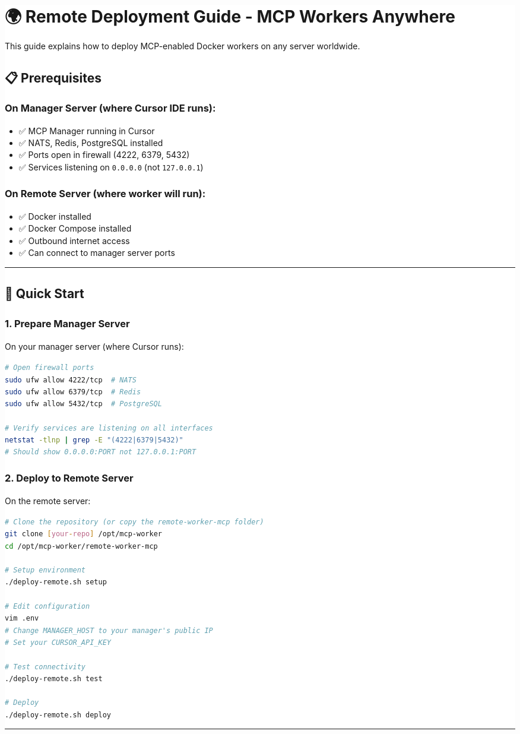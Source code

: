 # 🌍 Remote Deployment Guide - MCP Workers Anywhere

This guide explains how to deploy MCP-enabled Docker workers on any server worldwide.

## 📋 Prerequisites

### On Manager Server (where Cursor IDE runs):
- ✅ MCP Manager running in Cursor
- ✅ NATS, Redis, PostgreSQL installed
- ✅ Ports open in firewall (4222, 6379, 5432)
- ✅ Services listening on `0.0.0.0` (not `127.0.0.1`)

### On Remote Server (where worker will run):
- ✅ Docker installed
- ✅ Docker Compose installed
- ✅ Outbound internet access
- ✅ Can connect to manager server ports

---

## 🚀 Quick Start

### 1. **Prepare Manager Server**

On your manager server (where Cursor runs):

```bash
# Open firewall ports
sudo ufw allow 4222/tcp  # NATS
sudo ufw allow 6379/tcp  # Redis
sudo ufw allow 5432/tcp  # PostgreSQL

# Verify services are listening on all interfaces
netstat -tlnp | grep -E "(4222|6379|5432)"
# Should show 0.0.0.0:PORT not 127.0.0.1:PORT
```

### 2. **Deploy to Remote Server**

On the remote server:

```bash
# Clone the repository (or copy the remote-worker-mcp folder)
git clone [your-repo] /opt/mcp-worker
cd /opt/mcp-worker/remote-worker-mcp

# Setup environment
./deploy-remote.sh setup

# Edit configuration
vim .env
# Change MANAGER_HOST to your manager's public IP
# Set your CURSOR_API_KEY

# Test connectivity
./deploy-remote.sh test

# Deploy
./deploy-remote.sh deploy
```

---